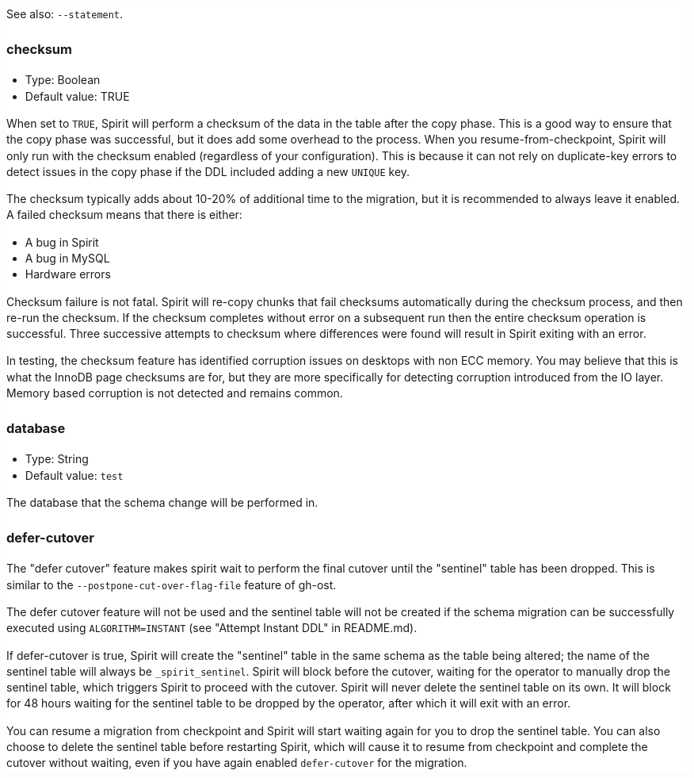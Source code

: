 See also: `--statement`.

### checksum

- Type: Boolean
- Default value: TRUE

When set to `TRUE`, Spirit will perform a checksum of the data in the table after the copy phase. This is a good way to ensure that the copy phase was successful, but it does add some overhead to the process. When you resume-from-checkpoint, Spirit will only run with the checksum enabled (regardless of your configuration). This is because it can not rely on duplicate-key errors to detect issues in the copy phase if the DDL included adding a new `UNIQUE` key.

The checksum typically adds about 10-20% of additional time to the migration, but it is recommended to always leave it enabled. A failed checksum means that there is either:

- A bug in Spirit
- A bug in MySQL
- Hardware errors

Checksum failure is not fatal. Spirit will re-copy chunks that fail checksums automatically during the checksum process, and then re-run the checksum. If the checksum completes without error on a subsequent run then the entire checksum operation is successful. Three successive attempts to checksum where differences were found will result in Spirit exiting with an error.

In testing, the checksum feature has identified corruption issues on desktops with non ECC memory. You may believe that this is what the InnoDB page checksums are for, but they are more specifically for detecting corruption introduced from the IO layer. Memory based corruption is not detected and remains common.

### database

- Type: String
- Default value: `test`

The database that the schema change will be performed in.

### defer-cutover

The "defer cutover" feature makes spirit wait to perform the final cutover until the "sentinel" table has been dropped. This is similar to the `--postpone-cut-over-flag-file` feature of gh-ost.

The defer cutover feature will not be used and the sentinel table will not be created if the schema migration can be successfully executed using `ALGORITHM=INSTANT` (see "Attempt Instant DDL" in README.md).

If defer-cutover is true, Spirit will create the "sentinel" table in the same schema as the table being altered; the name of the sentinel table will always be `_spirit_sentinel`. Spirit will block before the cutover, waiting for the operator to manually drop the sentinel table, which triggers Spirit to proceed with the cutover. Spirit will never delete the sentinel table on its own. It will block for 48 hours waiting for the sentinel table to be dropped by the operator, after which it will exit with an error.

You can resume a migration from checkpoint and Spirit will start waiting again for you to drop the sentinel table. You can also choose to delete the sentinel table before restarting Spirit, which will cause it to resume from checkpoint and complete the cutover without waiting, even if you have again enabled `defer-cutover` for the migration.

